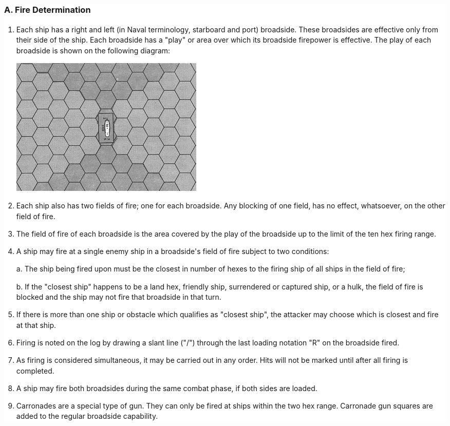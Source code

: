 ### A. Fire Determination

1.  Each ship has a right and left (in Naval terminology, starboard and
    port) broadside. These broadsides are effective only from their side
    of the ship. Each broadside has a "play" or area over which its
    broadside firepower is effective. The play of each broadside is
    shown on the following diagram:

    ![Left (Port) ... Right (Starboard)](files/basicfof.png)

2.  Each ship also has two fields of fire; one for each broadside. Any
    blocking of one field, has no effect, whatsoever, on the other field
    of fire.

3.  The field of fire of each broadside is the area covered by the play
    of the broadside up to the limit of the ten hex firing range.

4.  A ship may fire at a single enemy ship in a broadside's field of
    fire subject to two conditions:

    a.  The ship being fired upon must be the closest in number of hexes
        to the firing ship of all ships in the field of fire;

    b.  If the "closest ship" happens to be a land hex, friendly ship,
        surrendered or captured ship, or a hulk, the field of fire is
        blocked and the ship may not fire that broadside in that turn.

5.  If there is more than one ship or obstacle which qualifies as
    "closest ship", the attacker may choose which is closest and fire
    at that ship.

6.  Firing is noted on the log by drawing a slant line ("/") through
    the last loading notation "R" on the broadside fired.

7.  As firing is considered simultaneous, it may be carried out in any
    order. Hits will not be marked until after all firing is completed.

8.  A ship may fire both broadsides during the same combat phase, if
    both sides are loaded.

9.  Carronades are a special type of gun. They can only be fired at
    ships within the two hex range. Carronade gun squares are added to
    the regular broadside capability.
